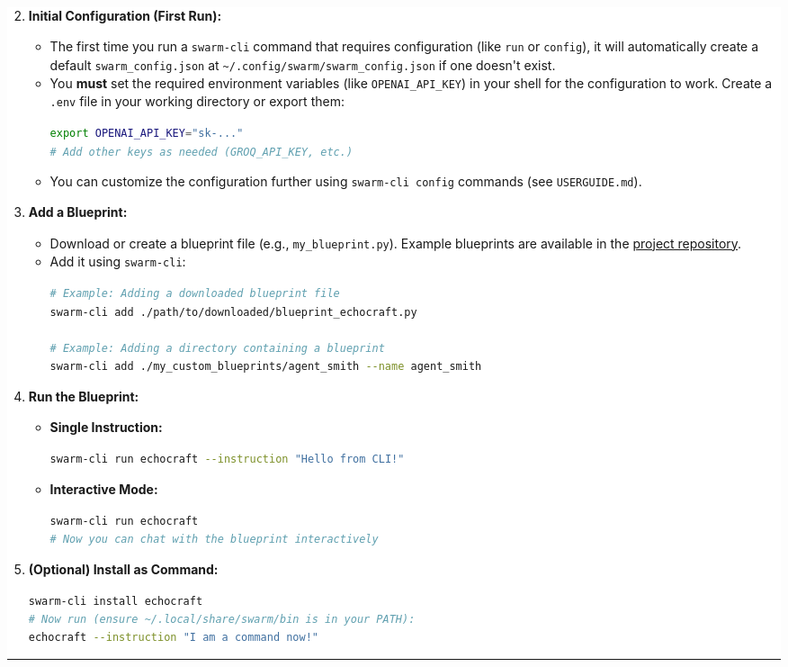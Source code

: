2.  **Initial Configuration (First Run):**
    *   The first time you run a `swarm-cli` command that requires configuration (like `run` or `config`), it will automatically create a default `swarm_config.json` at `~/.config/swarm/swarm_config.json` if one doesn't exist.
    *   You **must** set the required environment variables (like `OPENAI_API_KEY`) in your shell for the configuration to work. Create a `.env` file in your working directory or export them:
        ```bash
        export OPENAI_API_KEY="sk-..."
        # Add other keys as needed (GROQ_API_KEY, etc.)
        ```
    *   You can customize the configuration further using `swarm-cli config` commands (see `USERGUIDE.md`).

3.  **Add a Blueprint:**
    *   Download or create a blueprint file (e.g., `my_blueprint.py`). Example blueprints are available in the [project repository](https://github.com/matthewhand/open-swarm/tree/main/src/swarm/blueprints).
    *   Add it using `swarm-cli`:
        ```bash
        # Example: Adding a downloaded blueprint file
        swarm-cli add ./path/to/downloaded/blueprint_echocraft.py

        # Example: Adding a directory containing a blueprint
        swarm-cli add ./my_custom_blueprints/agent_smith --name agent_smith
        ```

4.  **Run the Blueprint:**
    *   **Single Instruction:**
        ```bash
        swarm-cli run echocraft --instruction "Hello from CLI!"
        ```
    *   **Interactive Mode:**
        ```bash
        swarm-cli run echocraft
        # Now you can chat with the blueprint interactively
        ```

5.  **(Optional) Install as Command:**
    ```bash
    swarm-cli install echocraft
    # Now run (ensure ~/.local/share/swarm/bin is in your PATH):
    echocraft --instruction "I am a command now!"
    ```

---